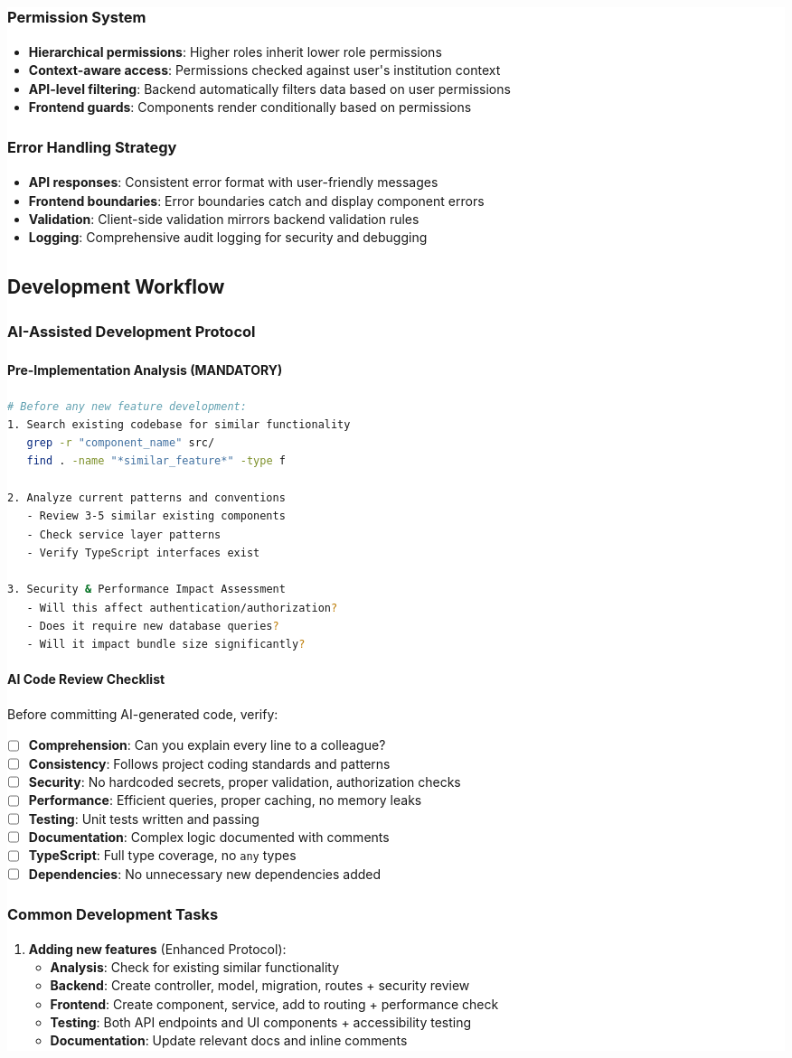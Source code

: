 ### Permission System
- **Hierarchical permissions**: Higher roles inherit lower role permissions
- **Context-aware access**: Permissions checked against user's institution context
- **API-level filtering**: Backend automatically filters data based on user permissions
- **Frontend guards**: Components render conditionally based on permissions

### Error Handling Strategy
- **API responses**: Consistent error format with user-friendly messages
- **Frontend boundaries**: Error boundaries catch and display component errors
- **Validation**: Client-side validation mirrors backend validation rules
- **Logging**: Comprehensive audit logging for security and debugging

## Development Workflow

### AI-Assisted Development Protocol

#### Pre-Implementation Analysis (MANDATORY)
```bash
# Before any new feature development:
1. Search existing codebase for similar functionality
   grep -r "component_name" src/
   find . -name "*similar_feature*" -type f

2. Analyze current patterns and conventions
   - Review 3-5 similar existing components
   - Check service layer patterns
   - Verify TypeScript interfaces exist

3. Security & Performance Impact Assessment
   - Will this affect authentication/authorization?
   - Does it require new database queries?
   - Will it impact bundle size significantly?
```

#### AI Code Review Checklist
Before committing AI-generated code, verify:
- [ ] **Comprehension**: Can you explain every line to a colleague?
- [ ] **Consistency**: Follows project coding standards and patterns
- [ ] **Security**: No hardcoded secrets, proper validation, authorization checks
- [ ] **Performance**: Efficient queries, proper caching, no memory leaks
- [ ] **Testing**: Unit tests written and passing
- [ ] **Documentation**: Complex logic documented with comments
- [ ] **TypeScript**: Full type coverage, no `any` types
- [ ] **Dependencies**: No unnecessary new dependencies added

### Common Development Tasks

1. **Adding new features** (Enhanced Protocol):
   - **Analysis**: Check for existing similar functionality
   - **Backend**: Create controller, model, migration, routes + security review
   - **Frontend**: Create component, service, add to routing + performance check
   - **Testing**: Both API endpoints and UI components + accessibility testing
   - **Documentation**: Update relevant docs and inline comments
